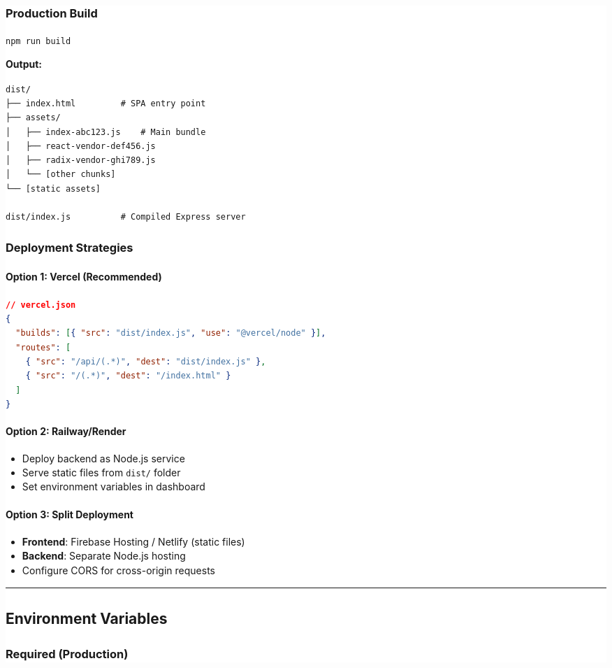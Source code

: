 ### Production Build

```bash
npm run build
```

**Output:**

```
dist/
├── index.html         # SPA entry point
├── assets/
│   ├── index-abc123.js    # Main bundle
│   ├── react-vendor-def456.js
│   ├── radix-vendor-ghi789.js
│   └── [other chunks]
└── [static assets]

dist/index.js          # Compiled Express server
```

### Deployment Strategies

#### Option 1: Vercel (Recommended)

```json
// vercel.json
{
  "builds": [{ "src": "dist/index.js", "use": "@vercel/node" }],
  "routes": [
    { "src": "/api/(.*)", "dest": "dist/index.js" },
    { "src": "/(.*)", "dest": "/index.html" }
  ]
}
```

#### Option 2: Railway/Render

- Deploy backend as Node.js service
- Serve static files from `dist/` folder
- Set environment variables in dashboard

#### Option 3: Split Deployment

- **Frontend**: Firebase Hosting / Netlify (static files)
- **Backend**: Separate Node.js hosting
- Configure CORS for cross-origin requests

---

## Environment Variables

### Required (Production)
